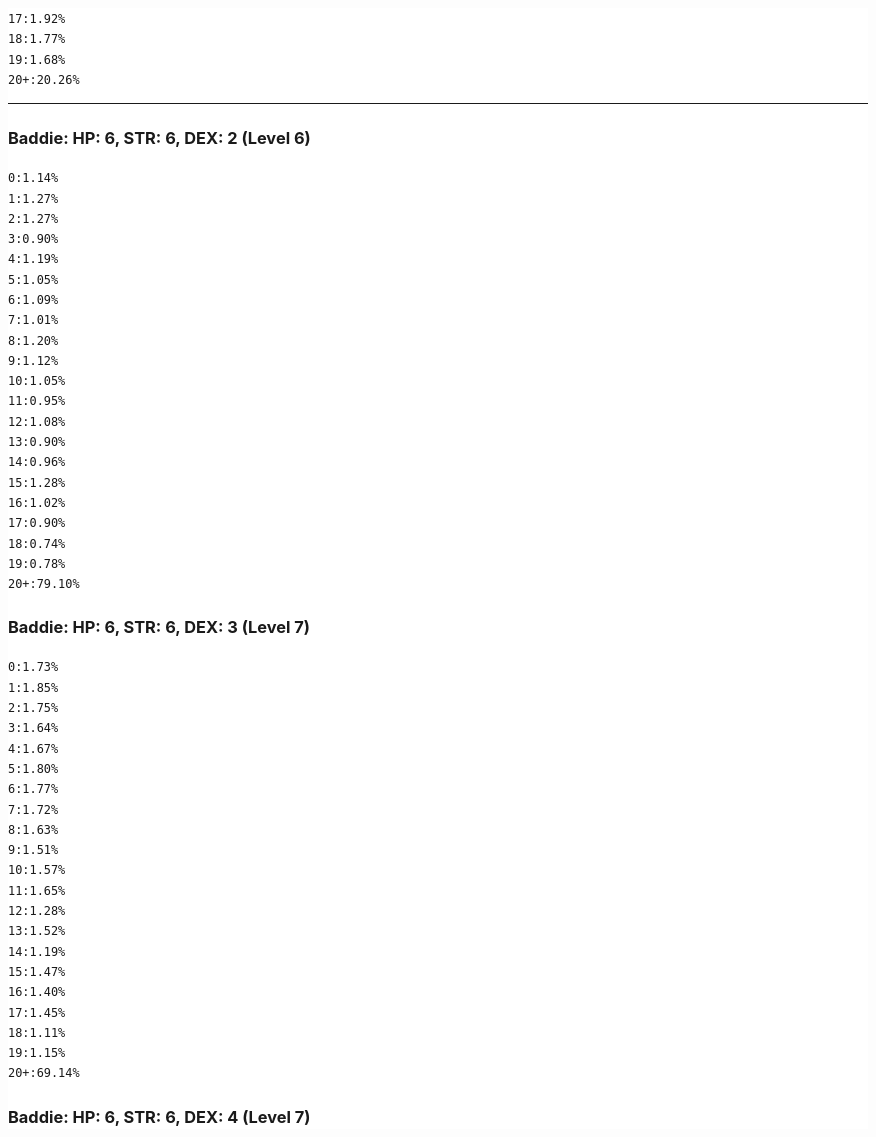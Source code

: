     17:1.92%
    18:1.77%
    19:1.68%
    20+:20.26%

---

### Baddie: HP: 6, STR: 6, DEX: 2 (Level 6)

    0:1.14%
    1:1.27%
    2:1.27%
    3:0.90%
    4:1.19%
    5:1.05%
    6:1.09%
    7:1.01%
    8:1.20%
    9:1.12%
    10:1.05%
    11:0.95%
    12:1.08%
    13:0.90%
    14:0.96%
    15:1.28%
    16:1.02%
    17:0.90%
    18:0.74%
    19:0.78%
    20+:79.10%
### Baddie: HP: 6, STR: 6, DEX: 3 (Level 7)

    0:1.73%
    1:1.85%
    2:1.75%
    3:1.64%
    4:1.67%
    5:1.80%
    6:1.77%
    7:1.72%
    8:1.63%
    9:1.51%
    10:1.57%
    11:1.65%
    12:1.28%
    13:1.52%
    14:1.19%
    15:1.47%
    16:1.40%
    17:1.45%
    18:1.11%
    19:1.15%
    20+:69.14%
### Baddie: HP: 6, STR: 6, DEX: 4 (Level 7)
